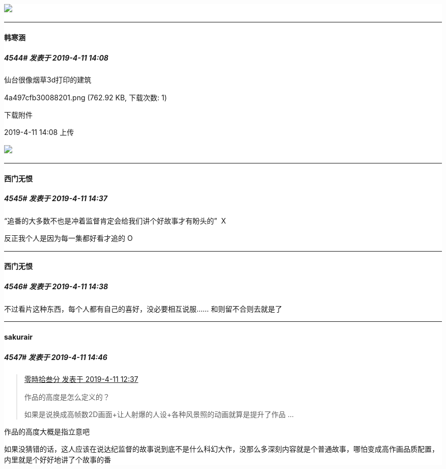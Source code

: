 
<img src="https://img.saraba1st.com/forum/201904/11/140725h11xeb111b10t1l1.jpg" referrerpolicy="no-referrer">


-----

####  韩寒涵  
##### 4544#       发表于 2019-4-11 14:08


仙台很像烟草3d打印的建筑


4a497cfb30088201.png
(762.92 KB, 下载次数: 1)


下载附件


2019-4-11 14:08 上传


<img src="https://img.saraba1st.com/forum/201904/11/140832n78vn0lk8br00ln8.png" referrerpolicy="no-referrer">


-----

####  西门无恨  
##### 4545#       发表于 2019-4-11 14:37


“追番的大多数不也是冲着监督肯定会给我们讲个好故事才有盼头的”  X


反正我个人是因为每一集都好看才追的 O


-----

####  西门无恨  
##### 4546#       发表于 2019-4-11 14:38


不过看片这种东西，每个人都有自己的喜好，没必要相互说服…… 和则留不合则去就是了


-----

####  sakurair  
##### 4547#       发表于 2019-4-11 14:46


<blockquote><a href="httphttps://bbs.saraba1st.com/2b/forum.php?mod=redirect&amp;goto=findpost&amp;pid=43259901&amp;ptid=1572029" target="_blank">零時拾叁分 发表于 2019-4-11 12:37</a>

作品的高度是怎么定义的？

如果是说换成高帧数2D画面+让人射爆的人设+各种风景照的动画就算是提升了作品 ...</blockquote>
作品的高度大概是指立意吧

如果没猜错的话，这人应该在说达纪监督的故事说到底不是什么科幻大作，没那么多深刻内容就是个普通故事，哪怕变成高作画品质配置，内里就是个好好地讲了个故事的番
